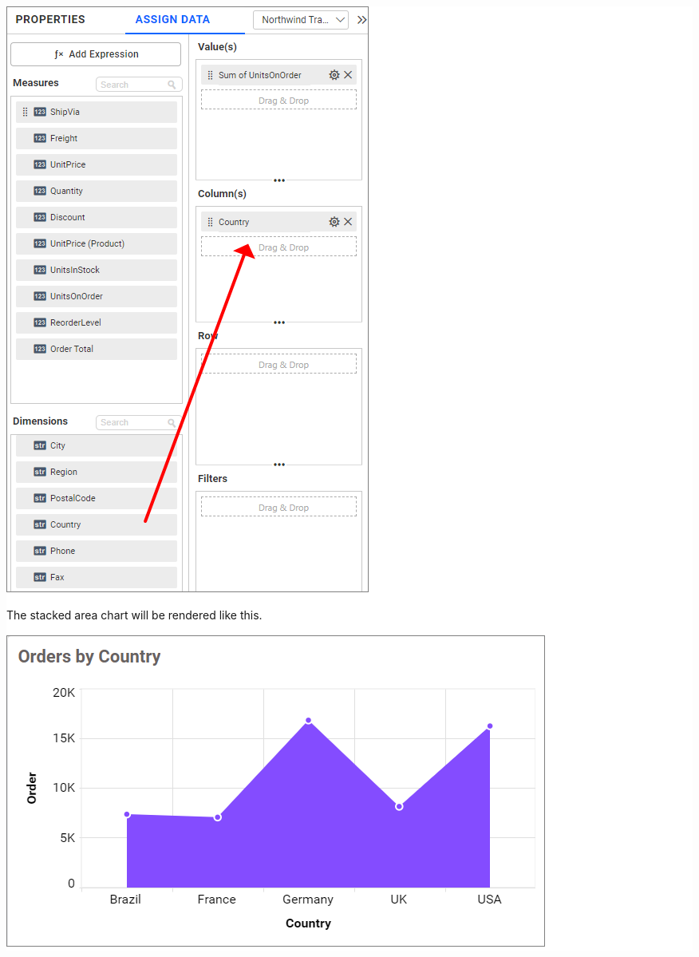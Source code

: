 ![Add more than one column](/static/assets/visualizing-data/visualization-widgets/images/stacked-area-chart/adding-columns.png)

The stacked area chart will be rendered like this.

![Stacked area chart](/static/assets/visualizing-data/visualization-widgets/images/stacked-area-chart/stackedareachart.png)
